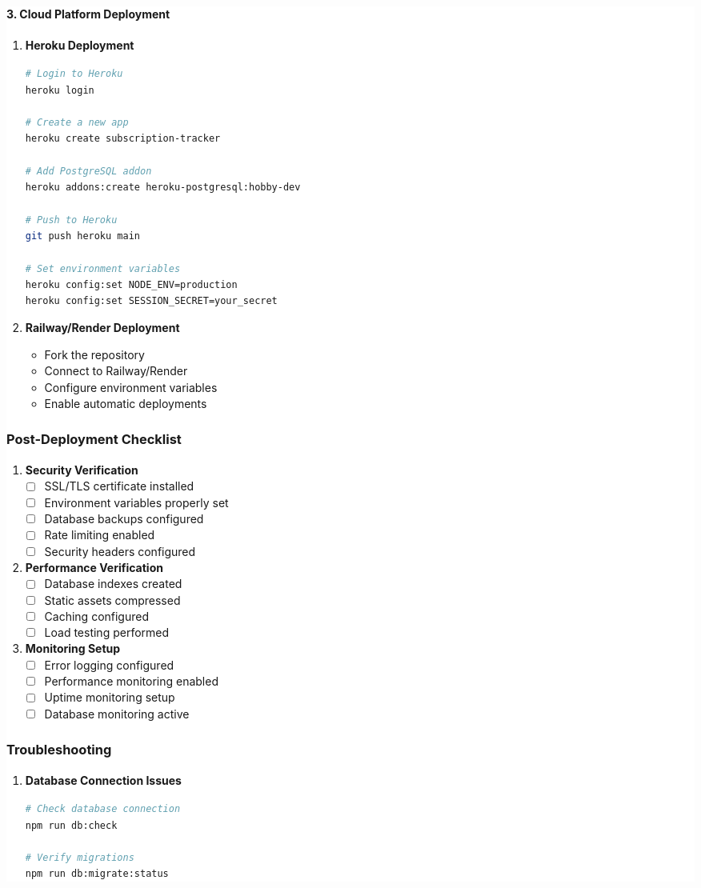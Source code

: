 #### 3. Cloud Platform Deployment

1. **Heroku Deployment**
   ```bash
   # Login to Heroku
   heroku login

   # Create a new app
   heroku create subscription-tracker

   # Add PostgreSQL addon
   heroku addons:create heroku-postgresql:hobby-dev

   # Push to Heroku
   git push heroku main

   # Set environment variables
   heroku config:set NODE_ENV=production
   heroku config:set SESSION_SECRET=your_secret
   ```

2. **Railway/Render Deployment**
   - Fork the repository
   - Connect to Railway/Render
   - Configure environment variables
   - Enable automatic deployments

### Post-Deployment Checklist

1. **Security Verification**
   - [ ] SSL/TLS certificate installed
   - [ ] Environment variables properly set
   - [ ] Database backups configured
   - [ ] Rate limiting enabled
   - [ ] Security headers configured

2. **Performance Verification**
   - [ ] Database indexes created
   - [ ] Static assets compressed
   - [ ] Caching configured
   - [ ] Load testing performed

3. **Monitoring Setup**
   - [ ] Error logging configured
   - [ ] Performance monitoring enabled
   - [ ] Uptime monitoring setup
   - [ ] Database monitoring active

### Troubleshooting

1. **Database Connection Issues**
   ```bash
   # Check database connection
   npm run db:check

   # Verify migrations
   npm run db:migrate:status
   ```
